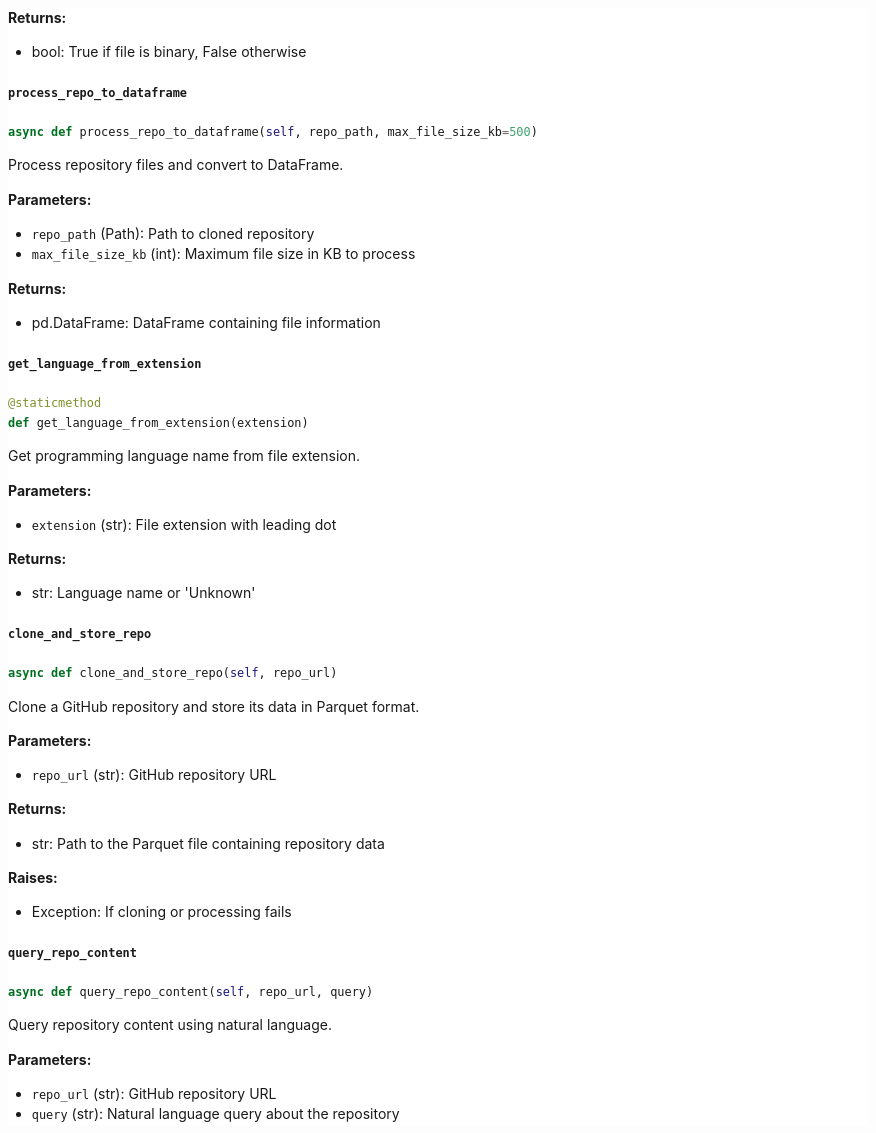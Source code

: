 **Returns:**
- bool: True if file is binary, False otherwise

#### `process_repo_to_dataframe`

```python
async def process_repo_to_dataframe(self, repo_path, max_file_size_kb=500)
```

Process repository files and convert to DataFrame.

**Parameters:**
- `repo_path` (Path): Path to cloned repository
- `max_file_size_kb` (int): Maximum file size in KB to process

**Returns:**
- pd.DataFrame: DataFrame containing file information

#### `get_language_from_extension`

```python
@staticmethod
def get_language_from_extension(extension)
```

Get programming language name from file extension.

**Parameters:**
- `extension` (str): File extension with leading dot

**Returns:**
- str: Language name or 'Unknown'

#### `clone_and_store_repo`

```python
async def clone_and_store_repo(self, repo_url)
```

Clone a GitHub repository and store its data in Parquet format.

**Parameters:**
- `repo_url` (str): GitHub repository URL

**Returns:**
- str: Path to the Parquet file containing repository data

**Raises:**
- Exception: If cloning or processing fails

#### `query_repo_content`

```python
async def query_repo_content(self, repo_url, query)
```

Query repository content using natural language.

**Parameters:**
- `repo_url` (str): GitHub repository URL
- `query` (str): Natural language query about the repository
